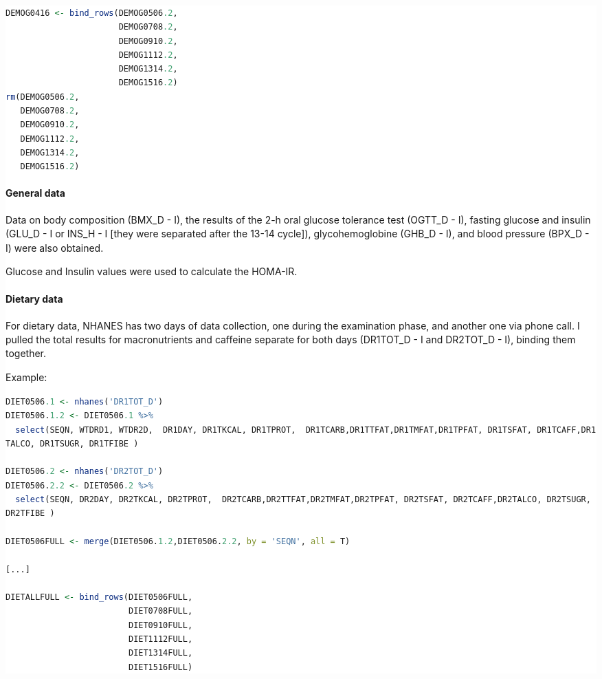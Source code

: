 ``` r
DEMOG0416 <- bind_rows(DEMOG0506.2,
                       DEMOG0708.2,
                       DEMOG0910.2,
                       DEMOG1112.2,
                       DEMOG1314.2,
                       DEMOG1516.2)
rm(DEMOG0506.2,
   DEMOG0708.2,
   DEMOG0910.2,
   DEMOG1112.2,
   DEMOG1314.2,
   DEMOG1516.2)
```

#### General data

Data on body composition (BMX_D - I), the results of the 2-h oral
glucose tolerance test (OGTT_D - I), fasting glucose and insulin
(GLU_D - I or INS_H - I \[they were separated after the 13-14 cycle\]),
glycohemoglobine (GHB_D - I), and blood pressure (BPX_D - I) were also
obtained.

Glucose and Insulin values were used to calculate the HOMA-IR.

#### Dietary data

For dietary data, NHANES has two days of data collection, one during the
examination phase, and another one via phone call. I pulled the total
results for macronutrients and caffeine separate for both days
(DR1TOT_D - I and DR2TOT_D - I), binding them together.

Example:

``` r
DIET0506.1 <- nhanes('DR1TOT_D')
DIET0506.1.2 <- DIET0506.1 %>%
  select(SEQN, WTDRD1, WTDR2D,  DR1DAY, DR1TKCAL, DR1TPROT,  DR1TCARB,DR1TTFAT,DR1TMFAT,DR1TPFAT, DR1TSFAT, DR1TCAFF,DR1TALCO, DR1TSUGR, DR1TFIBE )

DIET0506.2 <- nhanes('DR2TOT_D')
DIET0506.2.2 <- DIET0506.2 %>%
  select(SEQN, DR2DAY, DR2TKCAL, DR2TPROT,  DR2TCARB,DR2TTFAT,DR2TMFAT,DR2TPFAT, DR2TSFAT, DR2TCAFF,DR2TALCO, DR2TSUGR, DR2TFIBE )

DIET0506FULL <- merge(DIET0506.1.2,DIET0506.2.2, by = 'SEQN', all = T)

[...]

DIETALLFULL <- bind_rows(DIET0506FULL,
                         DIET0708FULL,
                         DIET0910FULL,
                         DIET1112FULL,
                         DIET1314FULL,
                         DIET1516FULL)
```
